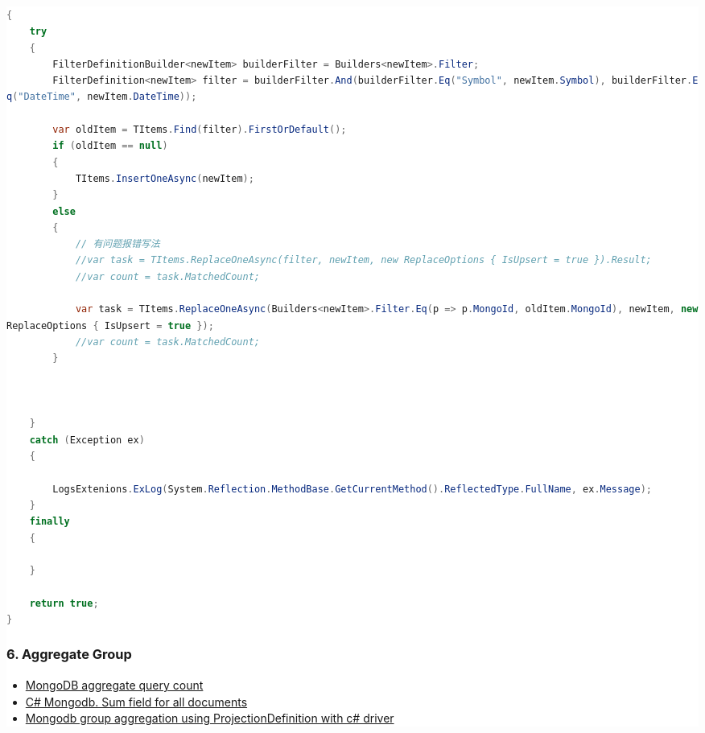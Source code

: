 ```c#
{
    try
    {
        FilterDefinitionBuilder<newItem> builderFilter = Builders<newItem>.Filter;
        FilterDefinition<newItem> filter = builderFilter.And(builderFilter.Eq("Symbol", newItem.Symbol), builderFilter.Eq("DateTime", newItem.DateTime));

        var oldItem = TItems.Find(filter).FirstOrDefault();
        if (oldItem == null)
        {
            TItems.InsertOneAsync(newItem);
        }
        else
        {
            // 有问题报错写法
            //var task = TItems.ReplaceOneAsync(filter, newItem, new ReplaceOptions { IsUpsert = true }).Result;
            //var count = task.MatchedCount;

            var task = TItems.ReplaceOneAsync(Builders<newItem>.Filter.Eq(p => p.MongoId, oldItem.MongoId), newItem, new ReplaceOptions { IsUpsert = true });
            //var count = task.MatchedCount;
        }



    }
    catch (Exception ex)
    {

        LogsExtenions.ExLog(System.Reflection.MethodBase.GetCurrentMethod().ReflectedType.FullName, ex.Message);
    }
    finally
    {

    }

    return true;
}

```

### 6. Aggregate Group

- [MongoDB aggregate query count](https://stackoverflow.com/questions/54316447/mongodb-aggregate-query-count)
- [C# Mongodb. Sum field for all documents](https://stackoverflow.com/questions/46294868/c-sharp-mongodb-sum-field-for-all-documents)
- [Mongodb group aggregation using ProjectionDefinition with c# driver](https://stackoverflow.com/questions/41272936/mongodb-group-aggregation-using-projectiondefinition-with-c-sharp-driver/41274776#41274776)
